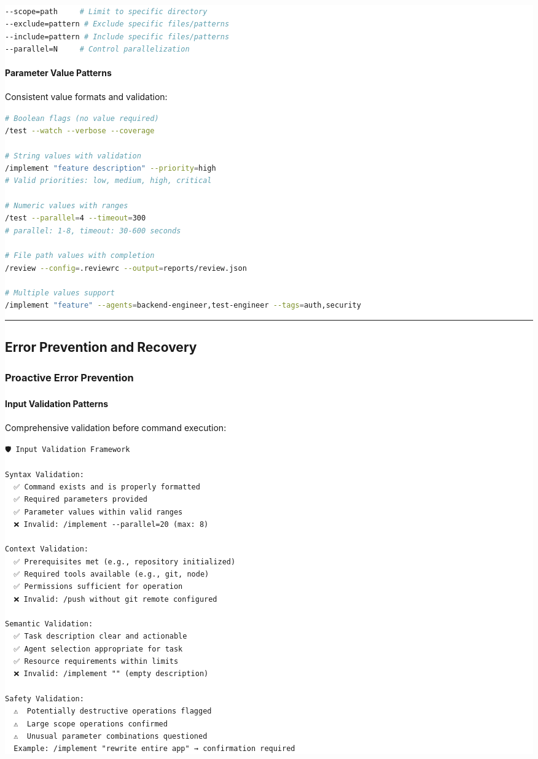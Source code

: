 ```bash
--scope=path     # Limit to specific directory
--exclude=pattern # Exclude specific files/patterns
--include=pattern # Include specific files/patterns
--parallel=N     # Control parallelization
```

#### Parameter Value Patterns

Consistent value formats and validation:

```bash
# Boolean flags (no value required)
/test --watch --verbose --coverage

# String values with validation
/implement "feature description" --priority=high
# Valid priorities: low, medium, high, critical

# Numeric values with ranges
/test --parallel=4 --timeout=300
# parallel: 1-8, timeout: 30-600 seconds

# File path values with completion
/review --config=.reviewrc --output=reports/review.json

# Multiple values support
/implement "feature" --agents=backend-engineer,test-engineer --tags=auth,security
```

---

## Error Prevention and Recovery

### Proactive Error Prevention

#### Input Validation Patterns

Comprehensive validation before command execution:

```text
🛡️ Input Validation Framework

Syntax Validation:
  ✅ Command exists and is properly formatted
  ✅ Required parameters provided
  ✅ Parameter values within valid ranges
  ❌ Invalid: /implement --parallel=20 (max: 8)

Context Validation:
  ✅ Prerequisites met (e.g., repository initialized)
  ✅ Required tools available (e.g., git, node)
  ✅ Permissions sufficient for operation
  ❌ Invalid: /push without git remote configured

Semantic Validation:
  ✅ Task description clear and actionable
  ✅ Agent selection appropriate for task
  ✅ Resource requirements within limits
  ❌ Invalid: /implement "" (empty description)

Safety Validation:
  ⚠️  Potentially destructive operations flagged
  ⚠️  Large scope operations confirmed
  ⚠️  Unusual parameter combinations questioned
  Example: /implement "rewrite entire app" → confirmation required
```